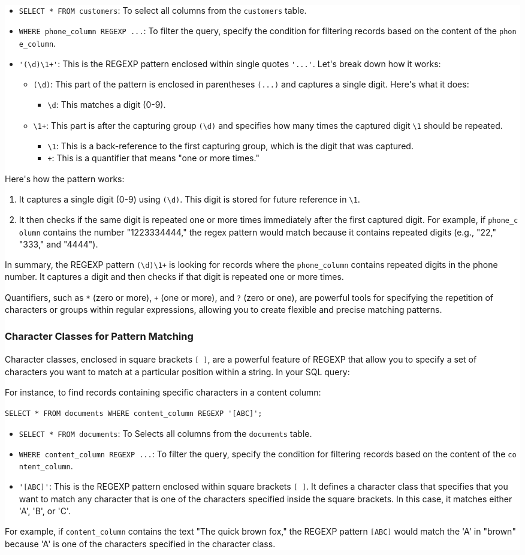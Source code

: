- `SELECT * FROM customers`: To select all columns from the `customers` table.

- `WHERE phone_column REGEXP ...`: To filter the query, specify the condition for filtering records based on the content of the `phone_column`.

- `'(\d)\1+'`: This is the REGEXP pattern enclosed within single quotes `'...'`. Let's break down how it works:

  - `(\d)`: This part of the pattern is enclosed in parentheses `(...)` and captures a single digit. Here's what it does:
    - `\d`: This matches a digit (0-9).
  
  - `\1+`: This part is after the capturing group `(\d)` and specifies how many times the captured digit `\1` should be repeated.
    - `\1`: This is a back-reference to the first capturing group, which is the digit that was captured.
    - `+`: This is a quantifier that means "one or more times."

Here's how the pattern works:

1. It captures a single digit (0-9) using `(\d)`. This digit is stored for future reference in `\1`.

2. It then checks if the same digit is repeated one or more times immediately after the first captured digit. For example, if `phone_column` contains the number "1223334444," the regex pattern would match because it contains repeated digits (e.g., "22," "333," and "4444").

In summary, the REGEXP pattern `(\d)\1+` is looking for records where the `phone_column` contains repeated digits in the phone number. It captures a digit and then checks if that digit is repeated one or more times.

Quantifiers, such as `*` (zero or more), `+` (one or more), and `?` (zero or one), are powerful tools for specifying the repetition of characters or groups within regular expressions, allowing you to create flexible and precise matching patterns.

### Character Classes for Pattern Matching

Character classes, enclosed in square brackets `[ ]`, are a powerful feature of REGEXP that allow you to specify a set of characters you want to match at a particular position within a string. In your SQL query:

For instance, to find records containing specific characters in a content column:

`SELECT * FROM documents WHERE content_column REGEXP '[ABC]';`

- `SELECT * FROM documents`: To Selects all columns from the `documents` table.

- `WHERE content_column REGEXP ...`: To filter the query, specify the condition for filtering records based on the content of the `content_column`.

- `'[ABC]'`: This is the REGEXP pattern enclosed within square brackets `[ ]`. It defines a character class that specifies that you want to match any character that is one of the characters specified inside the square brackets. In this case, it matches either 'A', 'B', or 'C'.

For example, if `content_column` contains the text "The quick brown fox," the REGEXP pattern `[ABC]` would match the 'A' in "brown" because 'A' is one of the characters specified in the character class.
